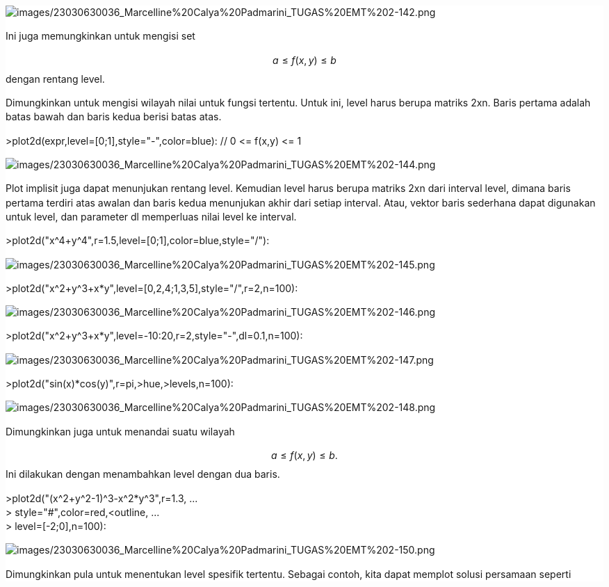 
![images/23030630036_Marcelline%20Calya%20Padmarini_TUGAS%20EMT%202-142.png](images/23030630036_Marcelline%20Calya%20Padmarini_TUGAS%20EMT%202-142.png)

Ini juga memungkinkan untuk mengisi set


$$a \le f(x,y) \le b$$dengan rentang level.


Dimungkinkan untuk mengisi wilayah nilai untuk fungsi tertentu. Untuk
ini, level harus berupa matriks 2xn. Baris pertama adalah batas bawah
dan baris kedua berisi batas atas.


\>plot2d(expr,level=[0;1],style="-",color=blue): // 0 <= f(x,y) <= 1


![images/23030630036_Marcelline%20Calya%20Padmarini_TUGAS%20EMT%202-144.png](images/23030630036_Marcelline%20Calya%20Padmarini_TUGAS%20EMT%202-144.png)

Plot implisit juga dapat menunjukan rentang level. Kemudian level
harus berupa matriks 2xn dari interval level, dimana baris pertama
terdiri atas awalan dan baris kedua menunjukan akhir dari setiap
interval. Atau, vektor baris sederhana dapat digunakan untuk level,
dan parameter dl memperluas nilai level ke interval.


\>plot2d("x^4+y^4",r=1.5,level=[0;1],color=blue,style="/"):


![images/23030630036_Marcelline%20Calya%20Padmarini_TUGAS%20EMT%202-145.png](images/23030630036_Marcelline%20Calya%20Padmarini_TUGAS%20EMT%202-145.png)

\>plot2d("x^2+y^3+x\*y",level=[0,2,4;1,3,5],style="/",r=2,n=100):


![images/23030630036_Marcelline%20Calya%20Padmarini_TUGAS%20EMT%202-146.png](images/23030630036_Marcelline%20Calya%20Padmarini_TUGAS%20EMT%202-146.png)

\>plot2d("x^2+y^3+x\*y",level=-10:20,r=2,style="-",dl=0.1,n=100):


![images/23030630036_Marcelline%20Calya%20Padmarini_TUGAS%20EMT%202-147.png](images/23030630036_Marcelline%20Calya%20Padmarini_TUGAS%20EMT%202-147.png)

\>plot2d("sin(x)\*cos(y)",r=pi,\>hue,\>levels,n=100):


![images/23030630036_Marcelline%20Calya%20Padmarini_TUGAS%20EMT%202-148.png](images/23030630036_Marcelline%20Calya%20Padmarini_TUGAS%20EMT%202-148.png)

Dimungkinkan juga untuk menandai suatu wilayah


$$a \le f(x,y) \le b.$$Ini dilakukan dengan menambahkan level dengan dua baris.


\>plot2d("(x^2+y^2-1)^3-x^2\*y^3",r=1.3, ...  
\>     style="#",color=red,<outline, ...  
\>     level=[-2;0],n=100):


![images/23030630036_Marcelline%20Calya%20Padmarini_TUGAS%20EMT%202-150.png](images/23030630036_Marcelline%20Calya%20Padmarini_TUGAS%20EMT%202-150.png)

Dimungkinkan pula untuk menentukan level spesifik tertentu. Sebagai
contoh, kita dapat memplot solusi persamaan seperti
